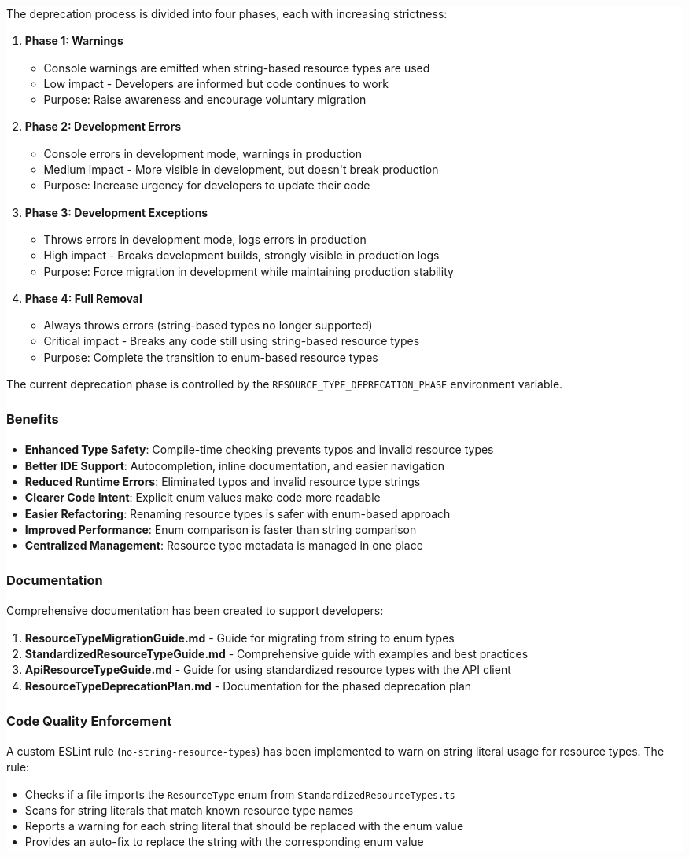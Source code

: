 The deprecation process is divided into four phases, each with increasing strictness:

1. **Phase 1: Warnings**

   - Console warnings are emitted when string-based resource types are used
   - Low impact - Developers are informed but code continues to work
   - Purpose: Raise awareness and encourage voluntary migration

2. **Phase 2: Development Errors**

   - Console errors in development mode, warnings in production
   - Medium impact - More visible in development, but doesn't break production
   - Purpose: Increase urgency for developers to update their code

3. **Phase 3: Development Exceptions**

   - Throws errors in development mode, logs errors in production
   - High impact - Breaks development builds, strongly visible in production logs
   - Purpose: Force migration in development while maintaining production stability

4. **Phase 4: Full Removal**
   - Always throws errors (string-based types no longer supported)
   - Critical impact - Breaks any code still using string-based resource types
   - Purpose: Complete the transition to enum-based resource types

The current deprecation phase is controlled by the `RESOURCE_TYPE_DEPRECATION_PHASE` environment variable.

### Benefits

- **Enhanced Type Safety**: Compile-time checking prevents typos and invalid resource types
- **Better IDE Support**: Autocompletion, inline documentation, and easier navigation
- **Reduced Runtime Errors**: Eliminated typos and invalid resource type strings
- **Clearer Code Intent**: Explicit enum values make code more readable
- **Easier Refactoring**: Renaming resource types is safer with enum-based approach
- **Improved Performance**: Enum comparison is faster than string comparison
- **Centralized Management**: Resource type metadata is managed in one place

### Documentation

Comprehensive documentation has been created to support developers:

1. **ResourceTypeMigrationGuide.md** - Guide for migrating from string to enum types
2. **StandardizedResourceTypeGuide.md** - Comprehensive guide with examples and best practices
3. **ApiResourceTypeGuide.md** - Guide for using standardized resource types with the API client
4. **ResourceTypeDeprecationPlan.md** - Documentation for the phased deprecation plan

### Code Quality Enforcement

A custom ESLint rule (`no-string-resource-types`) has been implemented to warn on string literal usage for resource types. The rule:

- Checks if a file imports the `ResourceType` enum from `StandardizedResourceTypes.ts`
- Scans for string literals that match known resource type names
- Reports a warning for each string literal that should be replaced with the enum value
- Provides an auto-fix to replace the string with the corresponding enum value

